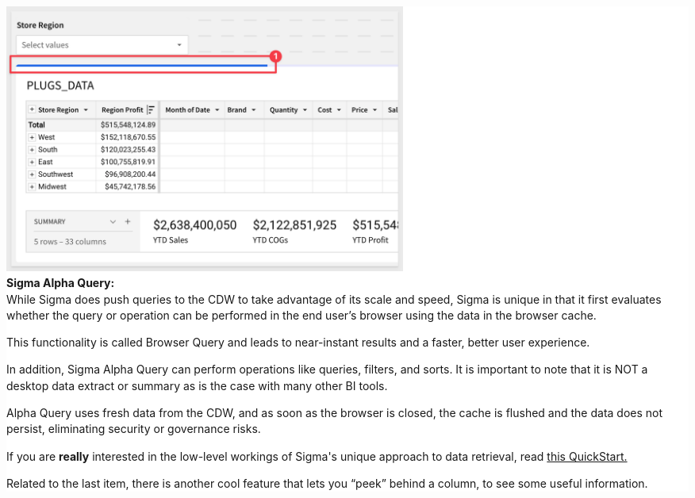 <img src="assets/behindthescenes3.png" width="500"/>

<aside class="positive">
<strong>Sigma Alpha Query:</strong><br>
While Sigma does push queries to the CDW to take advantage of its scale and speed, Sigma is unique in that it first evaluates whether the query or operation can be performed in the end user’s browser using the data in the browser cache.

This functionality is called Browser Query and leads to near-instant results and a faster, better user experience.

In addition, Sigma Alpha Query can perform operations like queries, filters, and sorts. It is important to note that it is NOT a desktop data extract or summary as is the case with many other BI tools.

Alpha Query uses fresh data from the CDW, and as soon as the browser is closed, the cache is flushed and the data does not persist, eliminating security or governance risks.

</aside>

If you are **really** interested in the low-level workings of Sigma's unique approach to data retrieval, read [this QuickStart.](https://quickstarts.sigmacomputing.com/guide/administration_sigma_calculations/index.html?index=..%2F..index#0)

Related to the last item, there is another cool feature that lets you “peek” behind a column, to see some useful information. 
